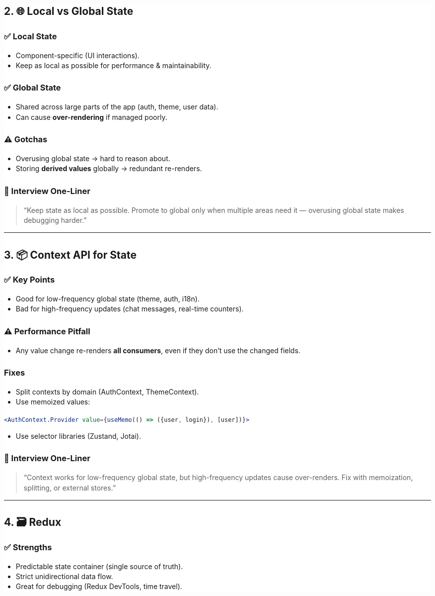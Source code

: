 
## 2. 🌐 Local vs Global State

### ✅ Local State
- Component-specific (UI interactions).  
- Keep as local as possible for performance & maintainability.  

### ✅ Global State
- Shared across large parts of the app (auth, theme, user data).  
- Can cause **over-rendering** if managed poorly.  

### ⚠️ Gotchas
- Overusing global state → hard to reason about.  
- Storing **derived values** globally → redundant re-renders.  

### 🎯 Interview One-Liner  
> “Keep state as local as possible. Promote to global only when multiple areas need it — overusing global state makes debugging harder.”

---

## 3. 📦 Context API for State

### ✅ Key Points
- Good for low-frequency global state (theme, auth, i18n).  
- Bad for high-frequency updates (chat messages, real-time counters).  

### ⚠️ Performance Pitfall
- Any value change re-renders **all consumers**, even if they don’t use the changed fields.  

### Fixes
- Split contexts by domain (AuthContext, ThemeContext).  
- Use memoized values:
```jsx
<AuthContext.Provider value={useMemo(() => ({user, login}), [user])}>
```
- Use selector libraries (Zustand, Jotai).  

### 🎯 Interview One-Liner  
> “Context works for low-frequency global state, but high-frequency updates cause over-renders. Fix with memoization, splitting, or external stores.”

---

## 4. 🗃️ Redux

### ✅ Strengths
- Predictable state container (single source of truth).  
- Strict unidirectional data flow.  
- Great for debugging (Redux DevTools, time travel).  
